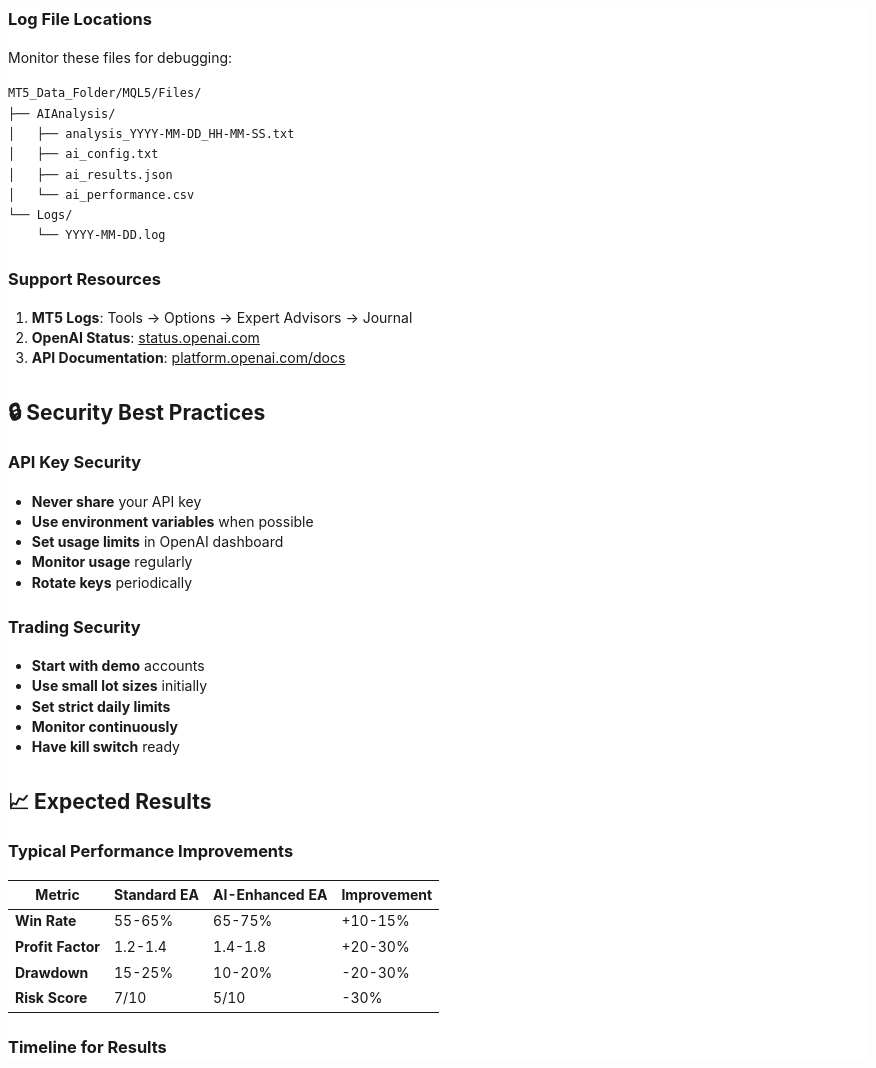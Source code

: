 ### Log File Locations

Monitor these files for debugging:
```
MT5_Data_Folder/MQL5/Files/
├── AIAnalysis/
│   ├── analysis_YYYY-MM-DD_HH-MM-SS.txt
│   ├── ai_config.txt
│   ├── ai_results.json
│   └── ai_performance.csv
└── Logs/
    └── YYYY-MM-DD.log
```

### Support Resources

1. **MT5 Logs**: Tools → Options → Expert Advisors → Journal
2. **OpenAI Status**: [status.openai.com](https://status.openai.com)
3. **API Documentation**: [platform.openai.com/docs](https://platform.openai.com/docs)

## 🔒 Security Best Practices

### API Key Security
- **Never share** your API key
- **Use environment variables** when possible
- **Set usage limits** in OpenAI dashboard
- **Monitor usage** regularly
- **Rotate keys** periodically

### Trading Security
- **Start with demo** accounts
- **Use small lot sizes** initially
- **Set strict daily limits**
- **Monitor continuously**
- **Have kill switch** ready

## 📈 Expected Results

### Typical Performance Improvements

| Metric | Standard EA | AI-Enhanced EA | Improvement |
|--------|-------------|----------------|-------------|
| **Win Rate** | 55-65% | 65-75% | +10-15% |
| **Profit Factor** | 1.2-1.4 | 1.4-1.8 | +20-30% |
| **Drawdown** | 15-25% | 10-20% | -20-30% |
| **Risk Score** | 7/10 | 5/10 | -30% |

### Timeline for Results
